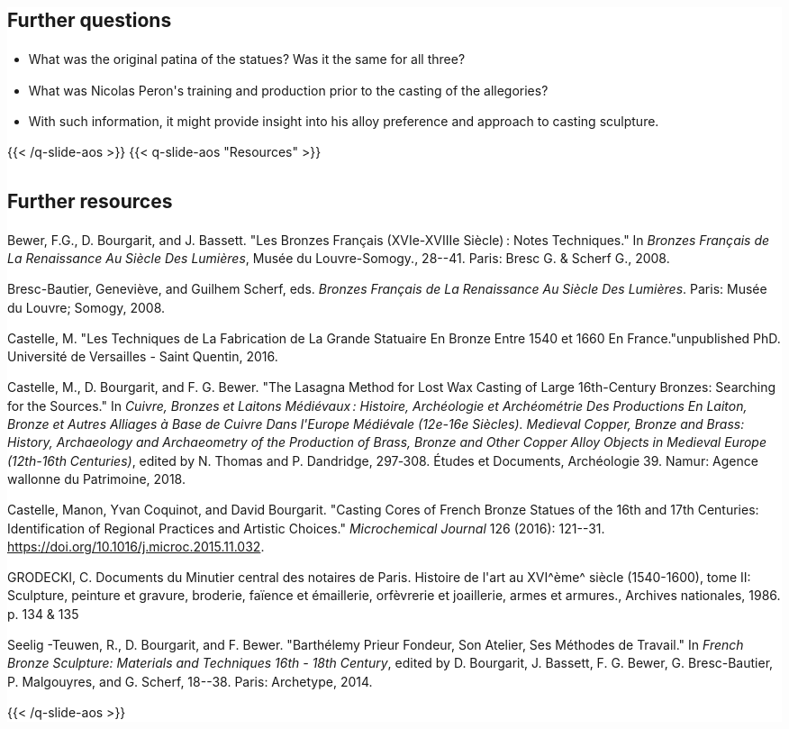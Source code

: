 ## Further questions

- What was the original patina of the statues? Was it the same for all three?

- What was Nicolas Peron's training and production prior to the casting of the allegories?

- With such information, it might provide insight into his alloy preference and approach to casting sculpture.

{{< /q-slide-aos >}}
{{< q-slide-aos "Resources" >}}

## Further resources

Bewer, F.G., D. Bourgarit, and J. Bassett. "Les Bronzes Français (XVIe-XVIIIe Siècle) : Notes Techniques." In *Bronzes Français de La Renaissance Au Siècle Des Lumières*, Musée du Louvre-Somogy., 28--41. Paris: Bresc G. & Scherf G., 2008.

Bresc-Bautier, Geneviève, and Guilhem Scherf, eds. *Bronzes Français de La Renaissance Au Siècle Des Lumières*. Paris: Musée du Louvre; Somogy, 2008.

Castelle, M. "Les Techniques de La Fabrication de La Grande Statuaire En Bronze Entre 1540 et 1660 En France."unpublished PhD. Université de Versailles - Saint Quentin, 2016.

Castelle, M., D. Bourgarit, and F. G. Bewer. "The Lasagna Method for Lost Wax Casting of Large 16th-Century Bronzes: Searching for the Sources." In *Cuivre, Bronzes et Laitons Médiévaux : Histoire, Archéologie et Archéométrie Des Productions En Laiton, Bronze et Autres Alliages à Base de Cuivre Dans l'Europe Médiévale (12e-16e Siècles). Medieval Copper, Bronze and Brass: History, Archaeology and Archaeometry of the Production of Brass, Bronze and Other Copper Alloy Objects in Medieval Europe (12th-16th Centuries)*, edited by N. Thomas and P. Dandridge, 297‑308. Études et Documents, Archéologie 39. Namur: Agence wallonne du Patrimoine, 2018.

Castelle, Manon, Yvan Coquinot, and David Bourgarit. "Casting Cores of French Bronze Statues of the 16th and 17th Centuries: Identification of Regional Practices and Artistic Choices." *Microchemical Journal* 126 (2016): 121--31. <https://doi.org/10.1016/j.microc.2015.11.032>.

GRODECKI, C. Documents du Minutier central des notaires de Paris. Histoire de l\'art au XVI^ème^ siècle (1540-1600), tome II: Sculpture, peinture et gravure, broderie, faïence et émaillerie, orfèvrerie et joaillerie, armes et armures., Archives nationales, 1986. p. 134 & 135

Seelig -Teuwen, R., D. Bourgarit, and F. Bewer. "Barthélemy Prieur Fondeur, Son Atelier, Ses Méthodes de Travail." In *French Bronze Sculpture: Materials and Techniques 16th - 18th Century*, edited by D. Bourgarit, J. Bassett, F. G. Bewer, G. Bresc-Bautier, P. Malgouyres, and G. Scherf, 18--38. Paris: Archetype, 2014.

{{< /q-slide-aos >}}
